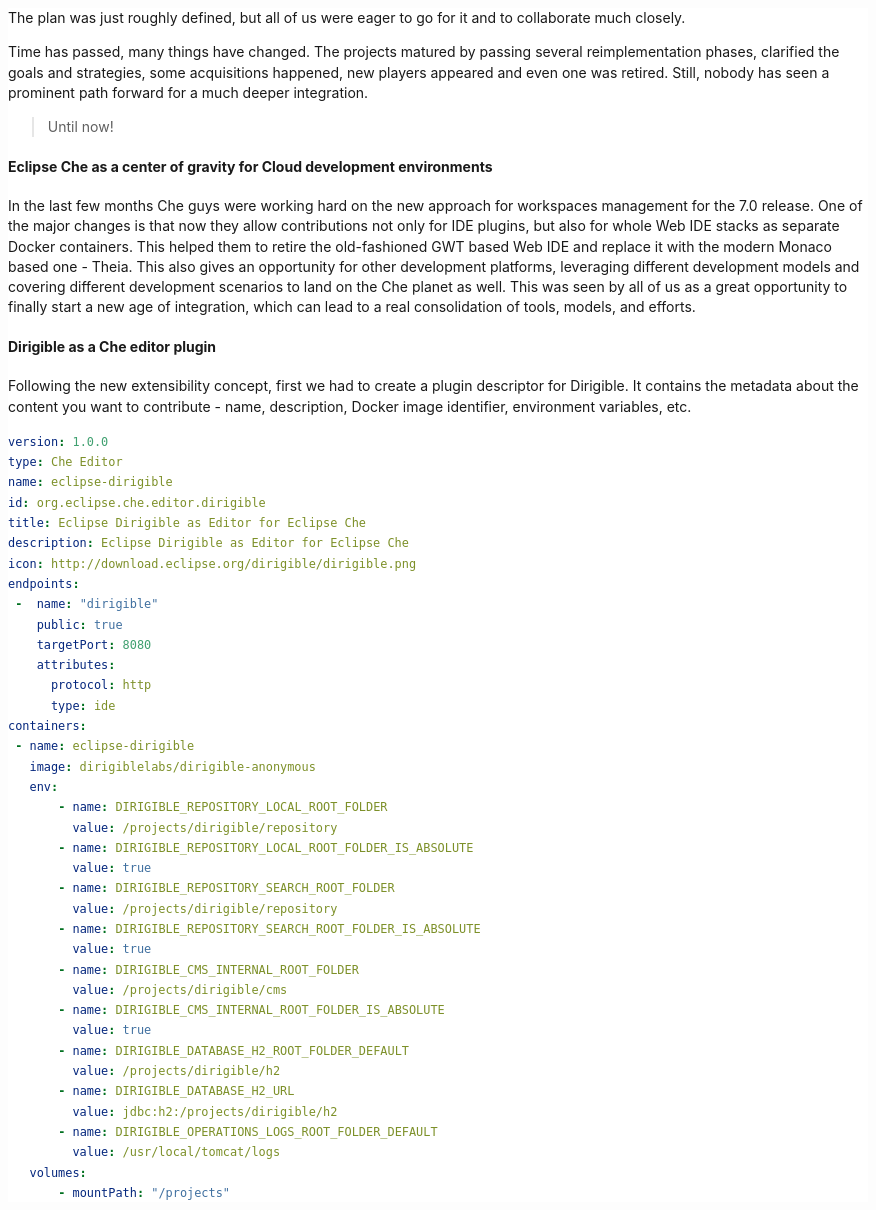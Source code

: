 The plan was just roughly defined, but all of us were eager to go for it and to collaborate much closely.

Time has passed, many things have changed. The projects matured by passing several reimplementation phases, clarified the goals and strategies, some acquisitions happened, new players appeared and even one was retired. Still, nobody has seen a prominent path forward for a much deeper integration.

> Until now!

#### Eclipse Che as a center of gravity for Cloud development environments

In the last few months Che guys were working hard on the new approach for workspaces management for the 7.0 release. One of the major changes is that now they allow contributions not only for IDE plugins, but also for whole Web IDE stacks as separate Docker containers. This helped them to retire the old-fashioned GWT based Web IDE and replace it with the modern Monaco based one - Theia. This also gives an opportunity for other development platforms, leveraging different development models and covering different development scenarios to land on the Che planet as well. This was seen by all of us as a great opportunity to finally start a new age of integration, which can lead to a real consolidation of tools, models, and efforts.

#### Dirigible as a Che editor plugin

Following the new extensibility concept, first we had to create a plugin descriptor for Dirigible. It contains the metadata about the content you want to contribute - name, description, Docker image identifier, environment variables, etc.

```yml
version: 1.0.0
type: Che Editor
name: eclipse-dirigible
id: org.eclipse.che.editor.dirigible
title: Eclipse Dirigible as Editor for Eclipse Che
description: Eclipse Dirigible as Editor for Eclipse Che
icon: http://download.eclipse.org/dirigible/dirigible.png
endpoints:
 -  name: "dirigible"
    public: true
    targetPort: 8080
    attributes:
      protocol: http
      type: ide
containers:
 - name: eclipse-dirigible
   image: dirigiblelabs/dirigible-anonymous
   env:
       - name: DIRIGIBLE_REPOSITORY_LOCAL_ROOT_FOLDER
         value: /projects/dirigible/repository
       - name: DIRIGIBLE_REPOSITORY_LOCAL_ROOT_FOLDER_IS_ABSOLUTE
         value: true
       - name: DIRIGIBLE_REPOSITORY_SEARCH_ROOT_FOLDER
         value: /projects/dirigible/repository
       - name: DIRIGIBLE_REPOSITORY_SEARCH_ROOT_FOLDER_IS_ABSOLUTE
         value: true
       - name: DIRIGIBLE_CMS_INTERNAL_ROOT_FOLDER
         value: /projects/dirigible/cms
       - name: DIRIGIBLE_CMS_INTERNAL_ROOT_FOLDER_IS_ABSOLUTE
         value: true
       - name: DIRIGIBLE_DATABASE_H2_ROOT_FOLDER_DEFAULT
         value: /projects/dirigible/h2
       - name: DIRIGIBLE_DATABASE_H2_URL
         value: jdbc:h2:/projects/dirigible/h2
       - name: DIRIGIBLE_OPERATIONS_LOGS_ROOT_FOLDER_DEFAULT
         value: /usr/local/tomcat/logs
   volumes:
       - mountPath: "/projects"
```